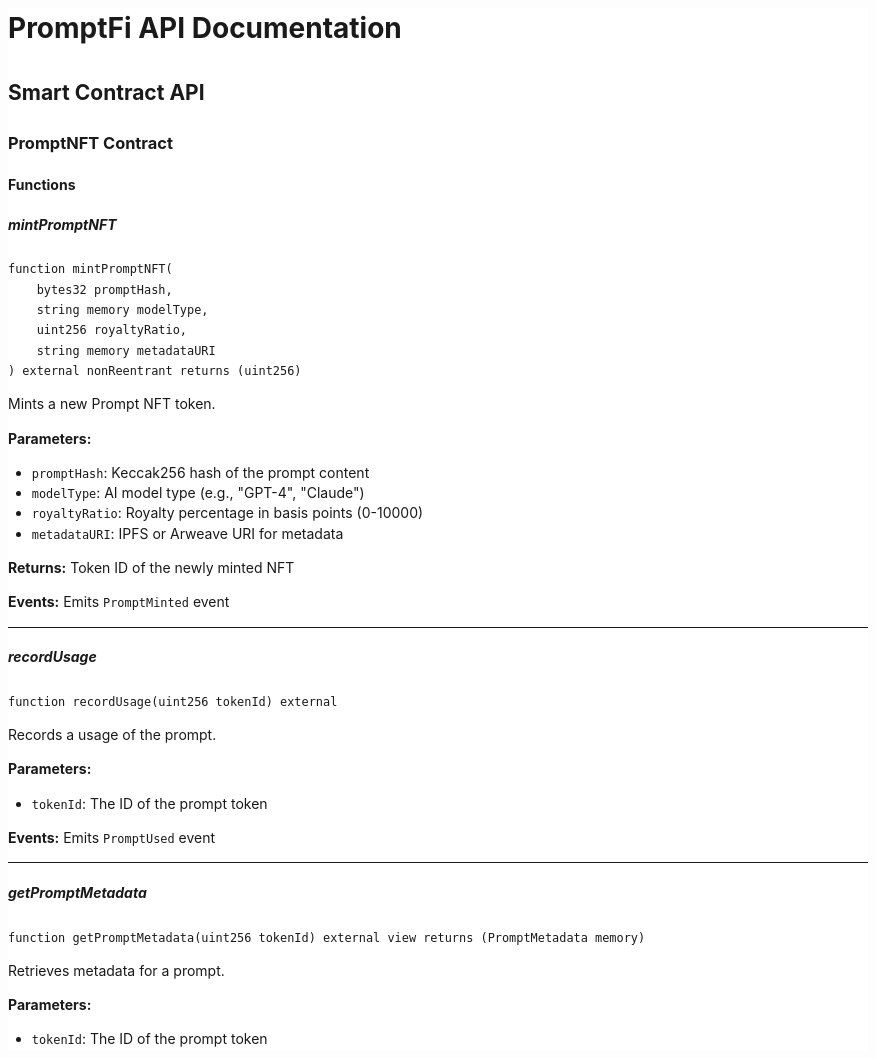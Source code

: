 # PromptFi API Documentation

## Smart Contract API

### PromptNFT Contract

#### Functions

##### mintPromptNFT
```solidity
function mintPromptNFT(
    bytes32 promptHash,
    string memory modelType,
    uint256 royaltyRatio,
    string memory metadataURI
) external nonReentrant returns (uint256)
```

Mints a new Prompt NFT token.

**Parameters:**
- `promptHash`: Keccak256 hash of the prompt content
- `modelType`: AI model type (e.g., "GPT-4", "Claude")
- `royaltyRatio`: Royalty percentage in basis points (0-10000)
- `metadataURI`: IPFS or Arweave URI for metadata

**Returns:** Token ID of the newly minted NFT

**Events:** Emits `PromptMinted` event

---

##### recordUsage
```solidity
function recordUsage(uint256 tokenId) external
```

Records a usage of the prompt.

**Parameters:**
- `tokenId`: The ID of the prompt token

**Events:** Emits `PromptUsed` event

---

##### getPromptMetadata
```solidity
function getPromptMetadata(uint256 tokenId) external view returns (PromptMetadata memory)
```

Retrieves metadata for a prompt.

**Parameters:**
- `tokenId`: The ID of the prompt token
